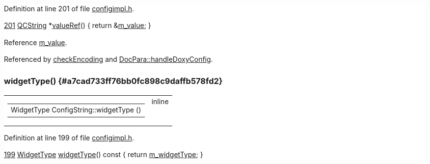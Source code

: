 <p>Definition at line 201 of file <a href="/web-doxygen/docs/api/files/src/configimpl-h">configimpl.h</a>.</p>


<div class="doxyProgramListing">

<div class="doxyCodeLine"><span class="doxyLineNumber"><a href="#a995a4f0d9d2799e285fd454dddb6b0f4">201</a></span><span class="doxyLineContent"><span class="doxyHighlight">    <a href="/web-doxygen/docs/api/classes/qcstring">QCString</a> *<a href="#a995a4f0d9d2799e285fd454dddb6b0f4">valueRef</a>() { </span><span class="doxyHighlightKeywordFlow">return</span><span class="doxyHighlight"> &amp;<a href="#a041a1d375a16343fb90e23a2b71faed6">m_value</a>; }</span></span></div>

</div>


<p>Reference <a href="#a041a1d375a16343fb90e23a2b71faed6">m_value</a>.</p>


<p>Referenced by <a href="/web-doxygen/docs/api/files/src/configimpl-l/#a38bfc7b0b040cc8ceefae240aad38b94">checkEncoding</a> and <a href="/web-doxygen/docs/api/classes/docpara/#a22c8bd336d14e9baf38a3ffcec3d0476">DocPara::handleDoxyConfig</a>.</p>

</div>
</div>

### widgetType() {#a7cad733ff76bb0fc898c9daffb578fd2}

<div class="doxyMemberItem">
<div class="doxyMemberProto">
<table class="doxyMemberLabels">
<tr class="doxyMemberLabels">
<td class="doxyMemberLabelsLeft">
<table class="doxyMemberName">
<tr>
<td class="doxyMemberName">WidgetType ConfigString::widgetType ()</td>
</tr>
</table>
</td>
<td class="doxyMemberLabelsRight">
<span class="doxyMemberLabels">
<span class="doxyMemberLabel inline">inline</span>
</span>
</td>
</tr>
</table>
</div>
<div class="doxyMemberDoc">



<p>Definition at line 199 of file <a href="/web-doxygen/docs/api/files/src/configimpl-h">configimpl.h</a>.</p>


<div class="doxyProgramListing">

<div class="doxyCodeLine"><span class="doxyLineNumber"><a href="#a7cad733ff76bb0fc898c9daffb578fd2">199</a></span><span class="doxyLineContent"><span class="doxyHighlight">    <a href="#a6d65e61d6dcbd73f014d16ef4b7721d1">WidgetType</a> <a href="#a7cad733ff76bb0fc898c9daffb578fd2">widgetType</a>()</span><span class="doxyHighlightKeyword"> const </span><span class="doxyHighlight">{ </span><span class="doxyHighlightKeywordFlow">return</span><span class="doxyHighlight"> <a href="#a51a045dacc635387728409f78f6c8f63">m_widgetType</a>; }</span></span></div>
